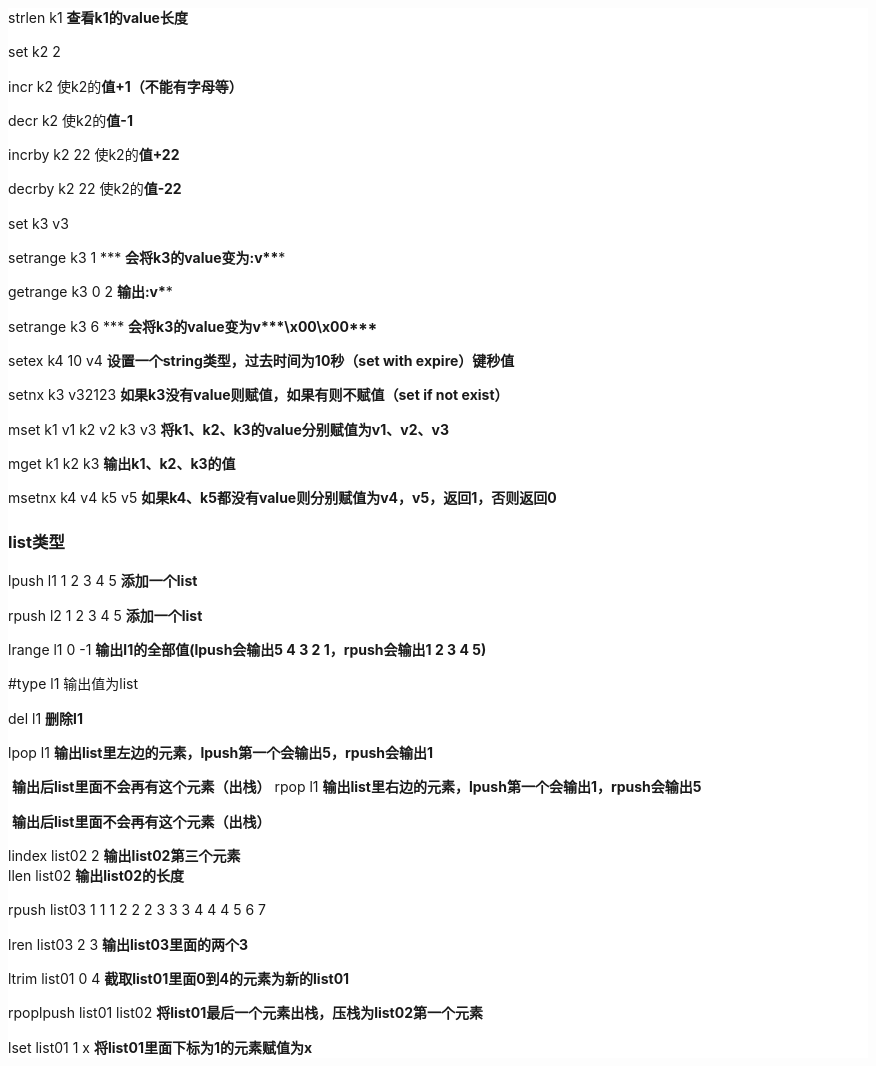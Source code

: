 strlen k1		**查看k1的value长度**



set k2 2

incr k2		使k2的**值+1（不能有字母等）**

decr k2		使k2的**值-1**

incrby k2 22	使k2的**值+22**

decrby k2 22	使k2的**值-22**

set k3 v3

setrange k3 1 \*\**	**会将k3的value变为:v\*\****

getrange k3 0 2	**输出:v\****

setrange k3 6 \*\**	**会将k3的value变为v\*\**\x00\x00\*\*\***

setex k4 10 v4	**设置一个string类型，过去时间为10秒（set with expire）键秒值**

setnx k3 v32123	**如果k3没有value则赋值，如果有则不赋值（set if not exist）** 

mset k1 v1 k2 v2 k3 v3	**将k1、k2、k3的value分别赋值为v1、v2、v3**

mget k1 k2 k3			**输出k1、k2、k3的值**

msetnx k4 v4 k5 v5		**如果k4、k5都没有value则分别赋值为v4，v5，返回1，否则返回0** 

### list类型

lpush l1 1 2 3 4 5	**添加一个list**

rpush l2 1 2 3 4 5	**添加一个list**

lrange l1 0 -1 	**输出l1的全部值(lpush会输出5 4 3 2 1，rpush会输出1 2 3 4 5)**

#type l1		输出值为list

del l1		**删除l1**

lpop l1		**输出list里左边的元素，lpush第一个会输出5，rpush会输出1**

​			**输出后list里面不会再有这个元素（出栈）**
rpop l1		**输出list里右边的元素，lpush第一个会输出1，rpush会输出5**

​			**输出后list里面不会再有这个元素（出栈）**

lindex list02 2	**输出list02第三个元素**
​	
llen list02		**输出list02的长度**

rpush list03 1 1 1 2 2 2 3 3 3 4 4 4 5 6 7

lren list03 2 3	**输出list03里面的两个3**

ltrim list01 0 4	**截取list01里面0到4的元素为新的list01**

rpoplpush list01 list02	**将list01最后一个元素出栈，压栈为list02第一个元素**

lset list01 1 x		**将list01里面下标为1的元素赋值为x**
